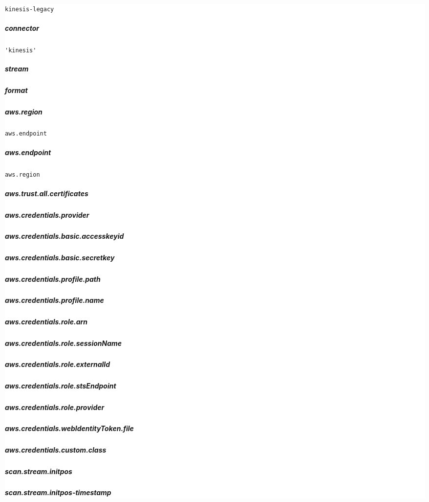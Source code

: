 `kinesis-legacy`

##### connector

`'kinesis'`

##### stream


##### format


##### aws.region

`aws.endpoint`

##### aws.endpoint

`aws.region`

##### aws.trust.all.certificates


##### aws.credentials.provider


##### aws.credentials.basic.accesskeyid


##### aws.credentials.basic.secretkey


##### aws.credentials.profile.path


##### aws.credentials.profile.name


##### aws.credentials.role.arn


##### aws.credentials.role.sessionName


##### aws.credentials.role.externalId


##### aws.credentials.role.stsEndpoint


##### aws.credentials.role.provider


##### aws.credentials.webIdentityToken.file


##### aws.credentials.custom.class


##### scan.stream.initpos


##### scan.stream.initpos-timestamp
